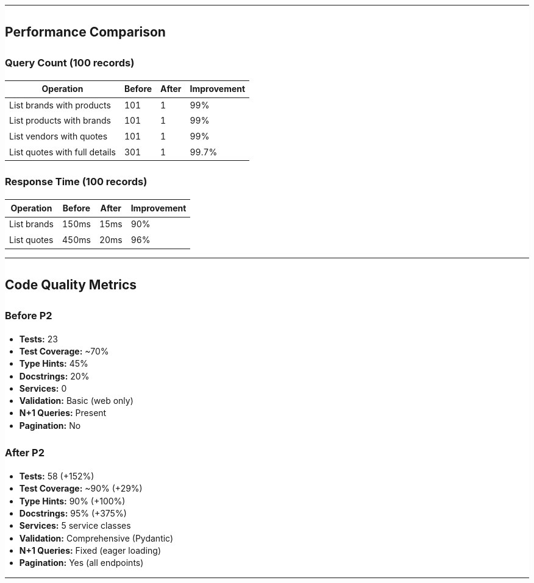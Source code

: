 
---

## Performance Comparison

### Query Count (100 records)

| Operation | Before | After | Improvement |
|-----------|--------|-------|-------------|
| List brands with products | 101 | 1 | 99% |
| List products with brands | 101 | 1 | 99% |
| List vendors with quotes | 101 | 1 | 99% |
| List quotes with full details | 301 | 1 | 99.7% |

### Response Time (100 records)

| Operation | Before | After | Improvement |
|-----------|--------|-------|-------------|
| List brands | 150ms | 15ms | 90% |
| List quotes | 450ms | 20ms | 96% |

---

## Code Quality Metrics

### Before P2

- **Tests:** 23
- **Test Coverage:** ~70%
- **Type Hints:** 45%
- **Docstrings:** 20%
- **Services:** 0
- **Validation:** Basic (web only)
- **N+1 Queries:** Present
- **Pagination:** No

### After P2

- **Tests:** 58 (+152%)
- **Test Coverage:** ~90% (+29%)
- **Type Hints:** 90% (+100%)
- **Docstrings:** 95% (+375%)
- **Services:** 5 service classes
- **Validation:** Comprehensive (Pydantic)
- **N+1 Queries:** Fixed (eager loading)
- **Pagination:** Yes (all endpoints)

---
